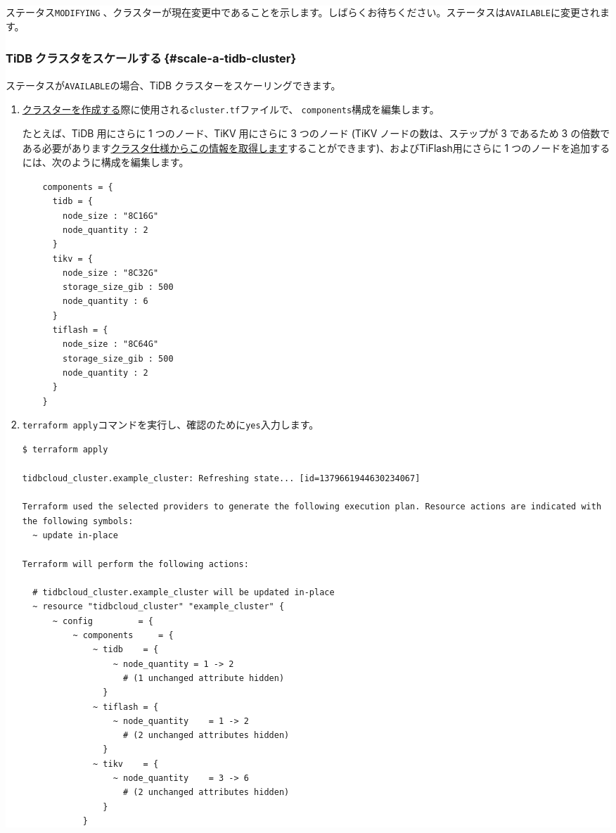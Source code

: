 ステータス`MODIFYING` 、クラスターが現在変更中であることを示します。しばらくお待ちください。ステータスは`AVAILABLE`に変更されます。

### TiDB クラスタをスケールする {#scale-a-tidb-cluster}

ステータスが`AVAILABLE`の場合、TiDB クラスターをスケーリングできます。

1.  [クラスターを作成する](#create-a-cluster-using-the-cluster-resource)際に使用される`cluster.tf`ファイルで、 `components`構成を編集します。

    たとえば、TiDB 用にさらに 1 つのノード、TiKV 用にさらに 3 つのノード (TiKV ノードの数は、ステップが 3 であるため 3 の倍数である必要があります[クラスタ仕様からこの情報を取得します](#get-cluster-specification-information-using-the-tidbcloud_cluster_specs-data-source)することができます)、およびTiFlash用にさらに 1 つのノードを追加するには、次のように構成を編集します。

            components = {
              tidb = {
                node_size : "8C16G"
                node_quantity : 2
              }
              tikv = {
                node_size : "8C32G"
                storage_size_gib : 500
                node_quantity : 6
              }
              tiflash = {
                node_size : "8C64G"
                storage_size_gib : 500
                node_quantity : 2
              }
            }

2.  `terraform apply`コマンドを実行し、確認のために`yes`入力します。

        $ terraform apply

        tidbcloud_cluster.example_cluster: Refreshing state... [id=1379661944630234067]

        Terraform used the selected providers to generate the following execution plan. Resource actions are indicated with the following symbols:
          ~ update in-place

        Terraform will perform the following actions:

          # tidbcloud_cluster.example_cluster will be updated in-place
          ~ resource "tidbcloud_cluster" "example_cluster" {
              ~ config         = {
                  ~ components     = {
                      ~ tidb    = {
                          ~ node_quantity = 1 -> 2
                            # (1 unchanged attribute hidden)
                        }
                      ~ tiflash = {
                          ~ node_quantity    = 1 -> 2
                            # (2 unchanged attributes hidden)
                        }
                      ~ tikv    = {
                          ~ node_quantity    = 3 -> 6
                            # (2 unchanged attributes hidden)
                        }
                    }
